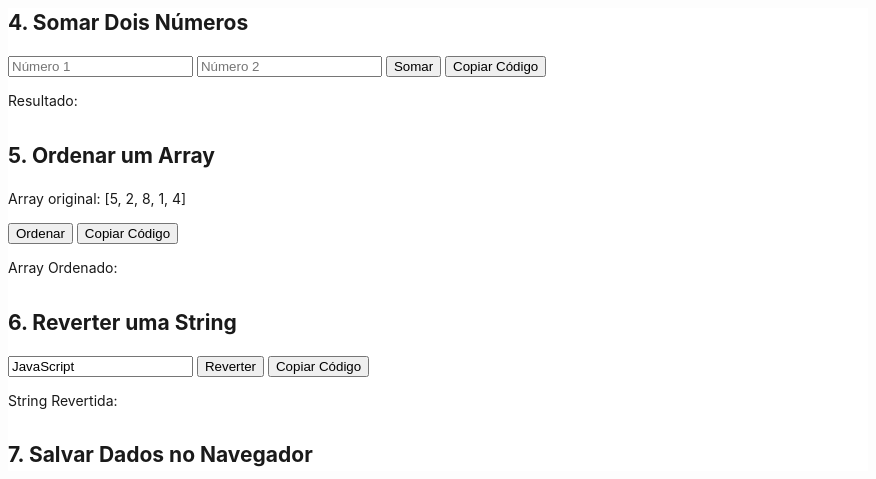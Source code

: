    </div>
   <div class="script-container" id="script4">
    <h2>
     4. Somar Dois Números
    </h2>
    <input id="num1" placeholder="Número 1" type="number"/>
    <input id="num2" placeholder="Número 2" type="number"/>
    <button onclick="somarNumeros()">
     Somar
    </button>
    <button class="copy-button" onclick="copiarCodigo('somarNumeros')">
     Copiar Código
    </button>
    <p>
     Resultado:
     <span id="resultadoSoma">
     </span>
    </p>
    <p id="feedback4">
    </p>
   </div>
   <div class="script-container" id="script5">
    <h2>
     5. Ordenar um Array
    </h2>
    <p>
     Array original: [5, 2, 8, 1, 4]
    </p>
    <button onclick="ordenarArray()">
     Ordenar
    </button>
    <button class="copy-button" onclick="copiarCodigo('ordenarArray')">
     Copiar Código
    </button>
    <p>
     Array Ordenado:
     <span id="arrayOrdenado">
     </span>
    </p>
    <p id="feedback5">
    </p>
   </div>
   <div class="script-container" id="script6">
    <h2>
     6. Reverter uma String
    </h2>
    <input id="stringOriginal" type="text" value="JavaScript"/>
    <button onclick="reverterString()">
     Reverter
    </button>
    <button class="copy-button" onclick="copiarCodigo('reverterString')">
     Copiar Código
    </button>
    <p>
     String Revertida:
     <span id="stringRevertida">
     </span>
    </p>
    <p id="feedback6">
    </p>
   </div>
   <div class="script-container" id="script7">
    <h2>
     7. Salvar Dados no Navegador